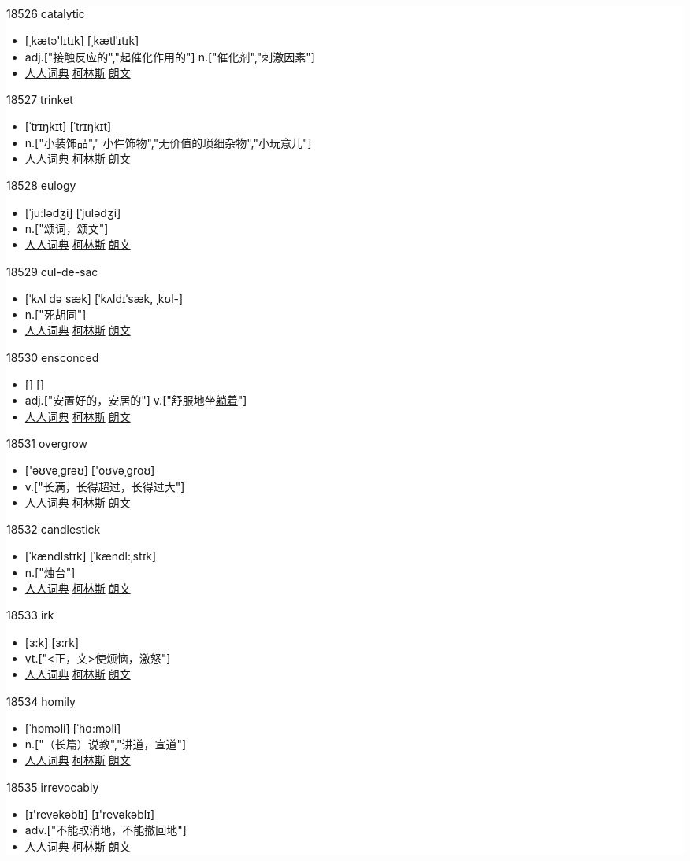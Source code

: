 18526 catalytic 
- [ˌkætə'lɪtɪk]  [ˌkætlˈɪtɪk] 
- adj.["接触反应的","起催化作用的"]  n.["催化剂","刺激因素"]   
- [人人词典](https://www.91dict.com/words?w=catalytic) [柯林斯](https://www.collinsdictionary.com/zh/dictionary/english/catalytic) [朗文](https://www.ldoceonline.com/dictionary/catalytic) 

18527 trinket 
- [ˈtrɪŋkɪt]  [ˈtrɪŋkɪt] 
- n.["小装饰品"," 小件饰物","无价值的琐细杂物","小玩意儿"]   
- [人人词典](https://www.91dict.com/words?w=trinket) [柯林斯](https://www.collinsdictionary.com/zh/dictionary/english/trinket) [朗文](https://www.ldoceonline.com/dictionary/trinket) 

18528 eulogy 
- [ˈju:lədʒi]  [ˈjulədʒi] 
- n.["颂词，颂文"]   
- [人人词典](https://www.91dict.com/words?w=eulogy) [柯林斯](https://www.collinsdictionary.com/zh/dictionary/english/eulogy) [朗文](https://www.ldoceonline.com/dictionary/eulogy) 

18529 cul-de-sac 
- [ˈkʌl də sæk]  [ˈkʌldɪˈsæk, ˌkʊl-] 
- n.["死胡同"]   
- [人人词典](https://www.91dict.com/words?w=cul-de-sac) [柯林斯](https://www.collinsdictionary.com/zh/dictionary/english/cul-de-sac) [朗文](https://www.ldoceonline.com/dictionary/cul-de-sac) 

18530 ensconced 
- []  [] 
- adj.["安置好的，安居的"]  v.["舒服地坐[躺着]( ensconce的过去式和过去分词 )"]   
- [人人词典](https://www.91dict.com/words?w=ensconced) [柯林斯](https://www.collinsdictionary.com/zh/dictionary/english/ensconced) [朗文](https://www.ldoceonline.com/dictionary/ensconced) 

18531 overgrow 
- ['əʊvəˌgrəʊ]  ['oʊvəˌgroʊ] 
- v.["长满，长得超过，长得过大"]   
- [人人词典](https://www.91dict.com/words?w=overgrow) [柯林斯](https://www.collinsdictionary.com/zh/dictionary/english/overgrow) [朗文](https://www.ldoceonline.com/dictionary/overgrow) 

18532 candlestick 
- [ˈkændlstɪk]  [ˈkændl:ˌstɪk] 
- n.["烛台"]   
- [人人词典](https://www.91dict.com/words?w=candlestick) [柯林斯](https://www.collinsdictionary.com/zh/dictionary/english/candlestick) [朗文](https://www.ldoceonline.com/dictionary/candlestick) 

18533 irk 
- [ɜ:k]  [ɜ:rk] 
- vt.["<正，文>使烦恼，激怒"]   
- [人人词典](https://www.91dict.com/words?w=irk) [柯林斯](https://www.collinsdictionary.com/zh/dictionary/english/irk) [朗文](https://www.ldoceonline.com/dictionary/irk) 

18534 homily 
- [ˈhɒməli]  [ˈhɑ:məli] 
- n.["（长篇）说教","讲道，宣道"]   
- [人人词典](https://www.91dict.com/words?w=homily) [柯林斯](https://www.collinsdictionary.com/zh/dictionary/english/homily) [朗文](https://www.ldoceonline.com/dictionary/homily) 

18535 irrevocably 
- [ɪ'revəkəblɪ]  [ɪ'revəkəblɪ] 
- adv.["不能取消地，不能撤回地"]   
- [人人词典](https://www.91dict.com/words?w=irrevocably) [柯林斯](https://www.collinsdictionary.com/zh/dictionary/english/irrevocably) [朗文](https://www.ldoceonline.com/dictionary/irrevocably) 
